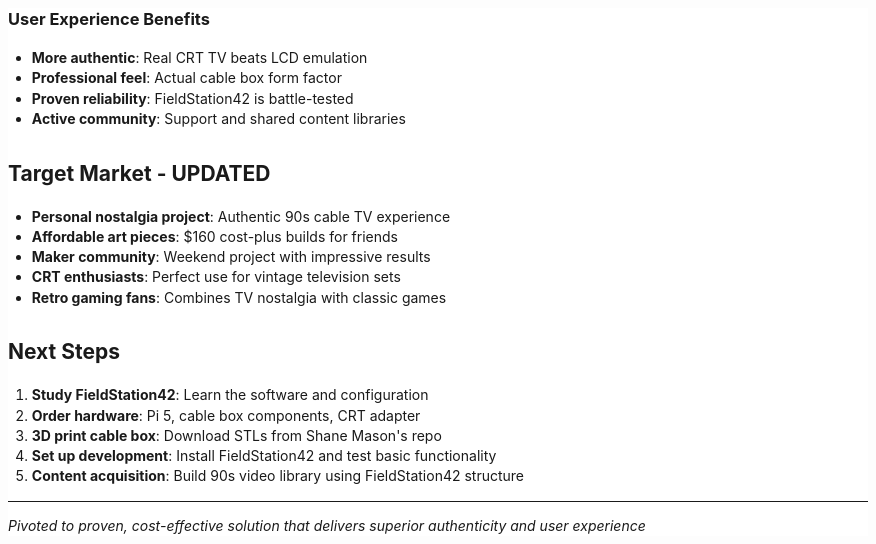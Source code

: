 ### **User Experience Benefits**
- **More authentic**: Real CRT TV beats LCD emulation
- **Professional feel**: Actual cable box form factor
- **Proven reliability**: FieldStation42 is battle-tested
- **Active community**: Support and shared content libraries

## Target Market - UPDATED
- **Personal nostalgia project**: Authentic 90s cable TV experience
- **Affordable art pieces**: $160 cost-plus builds for friends
- **Maker community**: Weekend project with impressive results
- **CRT enthusiasts**: Perfect use for vintage television sets
- **Retro gaming fans**: Combines TV nostalgia with classic games

## Next Steps
1. **Study FieldStation42**: Learn the software and configuration
2. **Order hardware**: Pi 5, cable box components, CRT adapter
3. **3D print cable box**: Download STLs from Shane Mason's repo
4. **Set up development**: Install FieldStation42 and test basic functionality
5. **Content acquisition**: Build 90s video library using FieldStation42 structure

---
*Pivoted to proven, cost-effective solution that delivers superior authenticity and user experience*